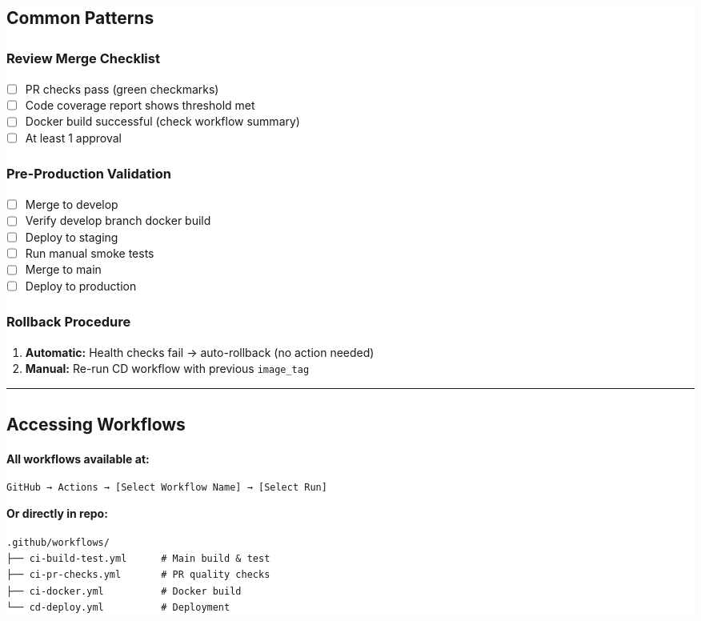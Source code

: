 ## Common Patterns

### Review Merge Checklist
- [ ] PR checks pass (green checkmarks)
- [ ] Code coverage report shows threshold met
- [ ] Docker build successful (check workflow summary)
- [ ] At least 1 approval

### Pre-Production Validation
- [ ] Merge to develop
- [ ] Verify develop branch docker build
- [ ] Deploy to staging
- [ ] Run manual smoke tests
- [ ] Merge to main
- [ ] Deploy to production

### Rollback Procedure
1. **Automatic:** Health checks fail → auto-rollback (no action needed)
2. **Manual:** Re-run CD workflow with previous `image_tag`

---

## Accessing Workflows

**All workflows available at:**
```
GitHub → Actions → [Select Workflow Name] → [Select Run]
```

**Or directly in repo:**
```
.github/workflows/
├── ci-build-test.yml      # Main build & test
├── ci-pr-checks.yml       # PR quality checks
├── ci-docker.yml          # Docker build
└── cd-deploy.yml          # Deployment
```
